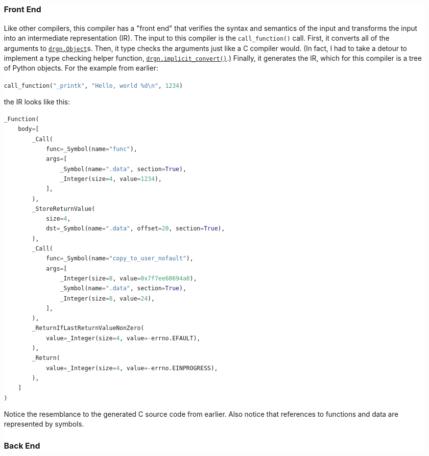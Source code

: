 ### Front End

Like other compilers, this compiler has a "front end" that verifies the syntax and semantics of the input and transforms the input into an intermediate representation (IR). The input to this compiler is the `call_function()` call. First, it converts all of the arguments to [`drgn.Object`](https://drgn.readthedocs.io/en/latest/api_reference.html#drgn.Object)s. Then, it type checks the arguments just like a C compiler would. (In fact, I had to take a detour to implement a type checking helper function, [`drgn.implicit_convert()`](https://drgn.readthedocs.io/en/latest/api_reference.html#drgn.implicit_convert).) Finally, it generates the IR, which for this compiler is a tree of Python objects. For the example from earlier:

```python
call_function("_printk", "Hello, world %d\n", 1234)
```

the IR looks like this:

```python
_Function(
    body=[
        _Call(
            func=_Symbol(name="func"),
            args=[
                _Symbol(name=".data", section=True),
                _Integer(size=4, value=1234),
            ],
        ),
        _StoreReturnValue(
            size=4,
            dst=_Symbol(name=".data", offset=20, section=True),
        ),
        _Call(
            func=_Symbol(name="copy_to_user_nofault"),
            args=[
                _Integer(size=8, value=0x7f7ee60694a0),
                _Symbol(name=".data", section=True),
                _Integer(size=8, value=24),
            ],
        ),
        _ReturnIfLastReturnValueNonZero(
            value=_Integer(size=4, value=-errno.EFAULT),
        ),
        _Return(
            value=_Integer(size=4, value=-errno.EINPROGRESS),
        ),
    ]
)
```

Notice the resemblance to the generated C source code from earlier. Also notice that references to functions and data are represented by symbols.

### Back End
